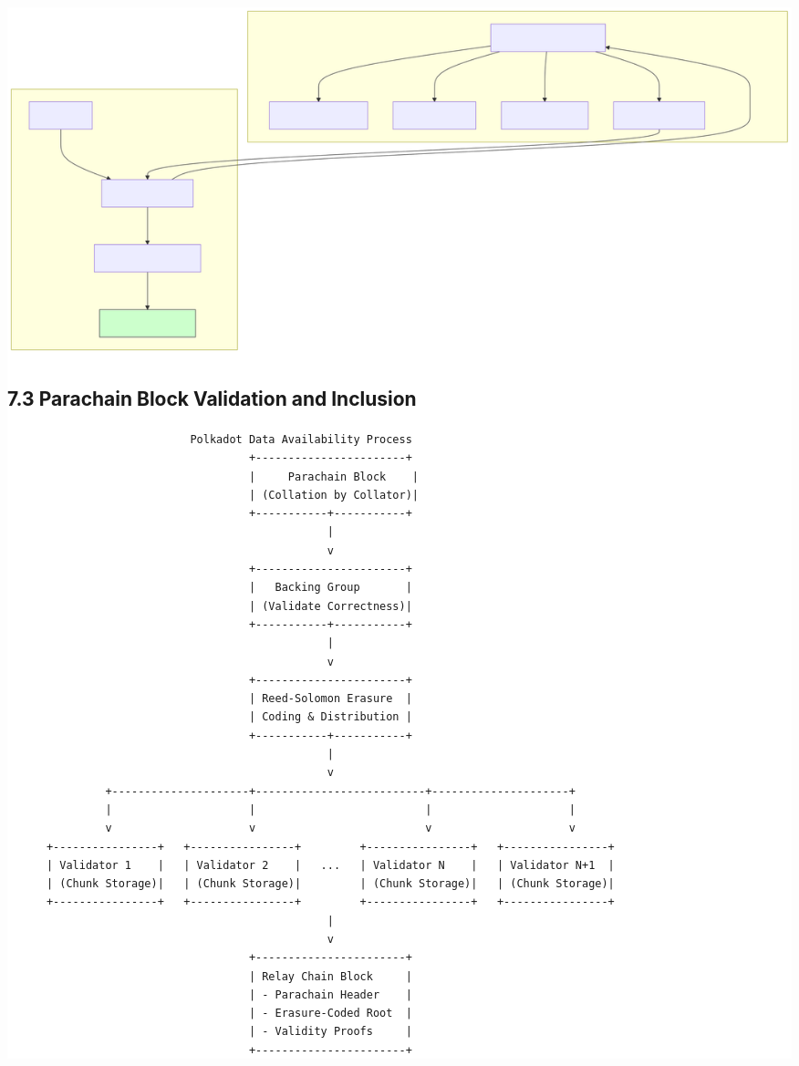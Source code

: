 ![Diagram Description](images/storage-relay-vs-parachain.svg)

## 7.3 Parachain Block Validation and Inclusion

```
                            Polkadot Data Availability Process
                                     +-----------------------+
                                     |     Parachain Block    |
                                     | (Collation by Collator)|
                                     +-----------+-----------+
                                                 |
                                                 v
                                     +-----------------------+
                                     |   Backing Group       |
                                     | (Validate Correctness)|
                                     +-----------+-----------+
                                                 |
                                                 v
                                     +-----------------------+
                                     | Reed-Solomon Erasure  |
                                     | Coding & Distribution |
                                     +-----------+-----------+
                                                 |
                                                 v
               +---------------------+--------------------------+---------------------+
               |                     |                          |                     |
               v                     v                          v                     v
      +----------------+   +----------------+         +----------------+   +----------------+
      | Validator 1    |   | Validator 2    |   ...   | Validator N    |   | Validator N+1  |
      | (Chunk Storage)|   | (Chunk Storage)|         | (Chunk Storage)|   | (Chunk Storage)|
      +----------------+   +----------------+         +----------------+   +----------------+
                                                 |
                                                 v
                                     +-----------------------+
                                     | Relay Chain Block     |
                                     | - Parachain Header    |
                                     | - Erasure-Coded Root  |
                                     | - Validity Proofs     |
                                     +-----------------------+
```
